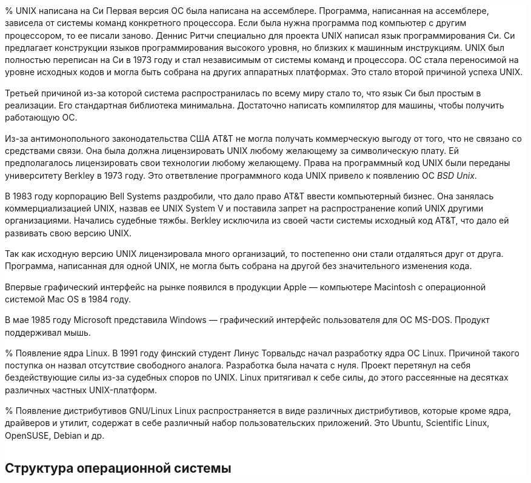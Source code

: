 ```{figure} ../images/PDP-7.jpg
```

% UNIX написана на Си
Первая версия ОС была написана на ассемблере.
Программа, написанная на ассемблере, зависела от системы команд конкретного процессора.
Если была нужна программа под компьютер с другим процессором, то ее писали заново.
Деннис Ритчи специально для проекта UNIX написал язык программирования Си.
Си предлагает конструкции языков программирования высокого уровня, но близких к машинным инструкциям.
UNIX был полностью переписан на Си в 1973 году и стал независимым от системы команд и процессора.
ОС стала переносимой на уровне исходных кодов и могла быть собрана на других аппаратных платформах.
Это стало второй причиной успеха UNIX.

Третьей причиной из-за которой система распространилась по всему миру стало то, что язык Си был простым в реализации.
Его стандартная библиотека минимальна.
Достаточно написать компилятор для машины, чтобы получить работающую ОС.

Из-за антимонопольного законодательства США AT&T не могла получать коммерческую выгоду от того, что не связано со средствами связи.
Она была должна лицензировать UNIX любому желающему за символическую плату.
Ей предполагалось лицензировать свои технологии любому желающему.
Права на программный код UNIX были переданы университету Berkley в 1973 году.
Это ответвление программного кода UNIX привело к появлению ОС *BSD Unix*.

В 1983 году корпорацию Bell Systems раздробили, что дало право AT&T ввести компьютерный бизнес.
Она занялась коммерциализацией UNIX, назвав ее UNIX System V и поставила запрет на распространение копий UNIX другими организациями.
Начались судебные тяжбы.
Berkley исключила из своей части системы исходный код AT&T, что дало ей развивать свою версию UNIX.

Так как исходную версию UNIX лицензировала много организаций, то постепенно они стали отдаляться друг от друга.
Программа, написанная для одной UNIX, не могла быть собрана на другой без значительного изменения кода.

Впервые графический интерфейс на рынке появился в продукции Apple — компьютере Macintosh с операционной системой Mac OS в 1984 году.

В мае 1985 году Microsoft представила Windows — графический интерфейс пользователя для ОС MS-DOS.
Продукт поддерживал мышь.

% Появление ядра Linux.
В 1991 году финский студент Линус Торвальдс начал разработку ядра ОС Linux.
Причиной такого поступка он назвал отсутствие свободного аналога.
Разработка была начата с нуля.
Проект перетянул на себя бездействующие силы из-за судебных споров по UNIX.
Linux притягивал к себе силы, до этого рассеянные на десятках различных частных UNIX-платформ.

% Появление дистрибутивов GNU/Linux
Linux распространяется в виде различных дистрибутивов, которые кроме ядра, драйверов и утилит, содержат в себе различный набор пользовательских приложений.
Это Ubuntu, Scientific Linux, OpenSUSE, Debian и др.

## Структура операционной системы
